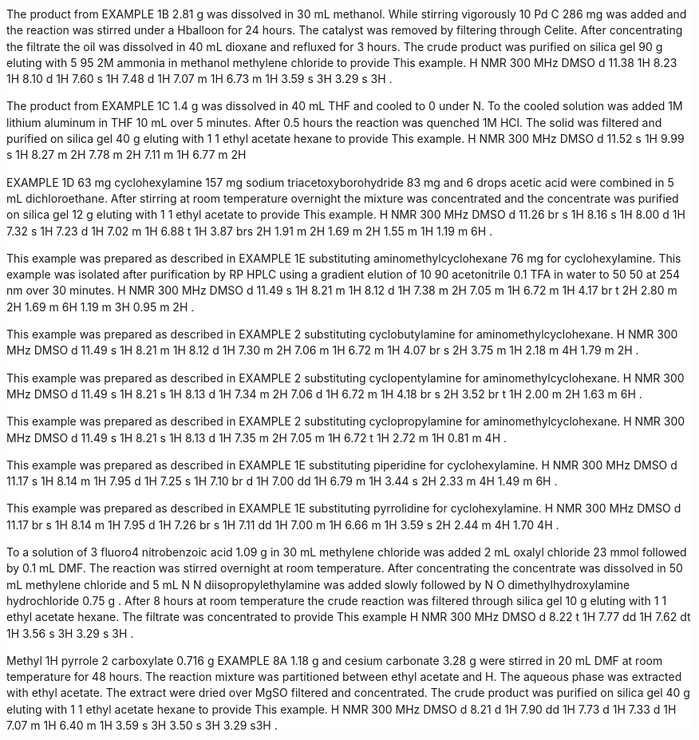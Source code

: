 The product from EXAMPLE 1B 2.81 g was dissolved in 30 mL methanol. While stirring vigorously 10 Pd C 286 mg was added and the reaction was stirred under a Hballoon for 24 hours. The catalyst was removed by filtering through Celite. After concentrating the filtrate the oil was dissolved in 40 mL dioxane and refluxed for 3 hours. The crude product was purified on silica gel 90 g eluting with 5 95 2M ammonia in methanol methylene chloride to provide This example. H NMR 300 MHz DMSO d 11.38 1H 8.23 1H 8.10 d 1H 7.60 s 1H 7.48 d 1H 7.07 m 1H 6.73 m 1H 3.59 s 3H 3.29 s 3H .

The product from EXAMPLE 1C 1.4 g was dissolved in 40 mL THF and cooled to 0 under N. To the cooled solution was added 1M lithium aluminum in THF 10 mL over 5 minutes. After 0.5 hours the reaction was quenched 1M HCl. The solid was filtered and purified on silica gel 40 g eluting with 1 1 ethyl acetate hexane to provide This example. H NMR 300 MHz DMSO d 11.52 s 1H 9.99 s 1H 8.27 m 2H 7.78 m 2H 7.11 m 1H 6.77 m 2H 

EXAMPLE 1D 63 mg cyclohexylamine 157 mg sodium triacetoxyborohydride 83 mg and 6 drops acetic acid were combined in 5 mL dichloroethane. After stirring at room temperature overnight the mixture was concentrated and the concentrate was purified on silica gel 12 g eluting with 1 1 ethyl acetate to provide This example. H NMR 300 MHz DMSO d 11.26 br s 1H 8.16 s 1H 8.00 d 1H 7.32 s 1H 7.23 d 1H 7.02 m 1H 6.88 t 1H 3.87 brs 2H 1.91 m 2H 1.69 m 2H 1.55 m 1H 1.19 m 6H .

This example was prepared as described in EXAMPLE 1E substituting aminomethylcyclohexane 76 mg for cyclohexylamine. This example was isolated after purification by RP HPLC using a gradient elution of 10 90 acetonitrile 0.1 TFA in water to 50 50 at 254 nm over 30 minutes. H NMR 300 MHz DMSO d 11.49 s 1H 8.21 m 1H 8.12 d 1H 7.38 m 2H 7.05 m 1H 6.72 m 1H 4.17 br t 2H 2.80 m 2H 1.69 m 6H 1.19 m 3H 0.95 m 2H .

This example was prepared as described in EXAMPLE 2 substituting cyclobutylamine for aminomethylcyclohexane. H NMR 300 MHz DMSO d 11.49 s 1H 8.21 m 1H 8.12 d 1H 7.30 m 2H 7.06 m 1H 6.72 m 1H 4.07 br s 2H 3.75 m 1H 2.18 m 4H 1.79 m 2H .

This example was prepared as described in EXAMPLE 2 substituting cyclopentylamine for aminomethylcyclohexane. H NMR 300 MHz DMSO d 11.49 s 1H 8.21 s 1H 8.13 d 1H 7.34 m 2H 7.06 d 1H 6.72 m 1H 4.18 br s 2H 3.52 br t 1H 2.00 m 2H 1.63 m 6H .

This example was prepared as described in EXAMPLE 2 substituting cyclopropylamine for aminomethylcyclohexane. H NMR 300 MHz DMSO d 11.49 s 1H 8.21 s 1H 8.13 d 1H 7.35 m 2H 7.05 m 1H 6.72 t 1H 2.72 m 1H 0.81 m 4H .

This example was prepared as described in EXAMPLE 1E substituting piperidine for cyclohexylamine. H NMR 300 MHz DMSO d 11.17 s 1H 8.14 m 1H 7.95 d 1H 7.25 s 1H 7.10 br d 1H 7.00 dd 1H 6.79 m 1H 3.44 s 2H 2.33 m 4H 1.49 m 6H .

This example was prepared as described in EXAMPLE 1E substituting pyrrolidine for cyclohexylamine. H NMR 300 MHz DMSO d 11.17 br s 1H 8.14 m 1H 7.95 d 1H 7.26 br s 1H 7.11 dd 1H 7.00 m 1H 6.66 m 1H 3.59 s 2H 2.44 m 4H 1.70 4H .

To a solution of 3 fluoro4 nitrobenzoic acid 1.09 g in 30 mL methylene chloride was added 2 mL oxalyl chloride 23 mmol followed by 0.1 mL DMF. The reaction was stirred overnight at room temperature. After concentrating the concentrate was dissolved in 50 mL methylene chloride and 5 mL N N diisopropylethylamine was added slowly followed by N O dimethylhydroxylamine hydrochloride 0.75 g . After 8 hours at room temperature the crude reaction was filtered through silica gel 10 g eluting with 1 1 ethyl acetate hexane. The filtrate was concentrated to provide This example H NMR 300 MHz DMSO d 8.22 t 1H 7.77 dd 1H 7.62 dt 1H 3.56 s 3H 3.29 s 3H .

Methyl 1H pyrrole 2 carboxylate 0.716 g EXAMPLE 8A 1.18 g and cesium carbonate 3.28 g were stirred in 20 mL DMF at room temperature for 48 hours. The reaction mixture was partitioned between ethyl acetate and H. The aqueous phase was extracted with ethyl acetate. The extract were dried over MgSO filtered and concentrated. The crude product was purified on silica gel 40 g eluting with 1 1 ethyl acetate hexane to provide This example. H NMR 300 MHz DMSO d 8.21 d 1H 7.90 dd 1H 7.73 d 1H 7.33 d 1H 7.07 m 1H 6.40 m 1H 3.59 s 3H 3.50 s 3H 3.29 s3H .
